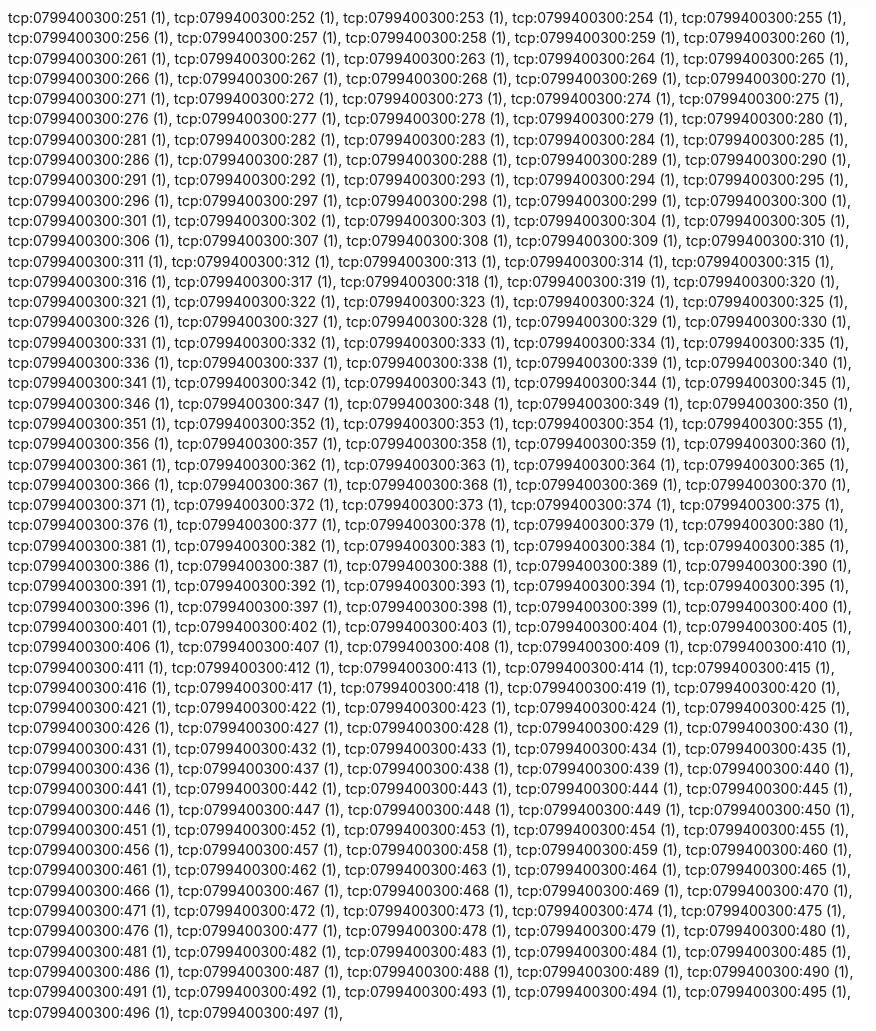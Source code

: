 tcp:0799400300:251 (1), tcp:0799400300:252 (1), tcp:0799400300:253 (1), tcp:0799400300:254 (1), tcp:0799400300:255 (1), tcp:0799400300:256 (1), tcp:0799400300:257 (1), tcp:0799400300:258 (1), tcp:0799400300:259 (1), tcp:0799400300:260 (1), tcp:0799400300:261 (1), tcp:0799400300:262 (1), tcp:0799400300:263 (1), tcp:0799400300:264 (1), tcp:0799400300:265 (1), tcp:0799400300:266 (1), tcp:0799400300:267 (1), tcp:0799400300:268 (1), tcp:0799400300:269 (1), tcp:0799400300:270 (1), tcp:0799400300:271 (1), tcp:0799400300:272 (1), tcp:0799400300:273 (1), tcp:0799400300:274 (1), tcp:0799400300:275 (1), tcp:0799400300:276 (1), tcp:0799400300:277 (1), tcp:0799400300:278 (1), tcp:0799400300:279 (1), tcp:0799400300:280 (1), tcp:0799400300:281 (1), tcp:0799400300:282 (1), tcp:0799400300:283 (1), tcp:0799400300:284 (1), tcp:0799400300:285 (1), tcp:0799400300:286 (1), tcp:0799400300:287 (1), tcp:0799400300:288 (1), tcp:0799400300:289 (1), tcp:0799400300:290 (1), tcp:0799400300:291 (1), tcp:0799400300:292 (1), tcp:0799400300:293 (1), tcp:0799400300:294 (1), tcp:0799400300:295 (1), tcp:0799400300:296 (1), tcp:0799400300:297 (1), tcp:0799400300:298 (1), tcp:0799400300:299 (1), tcp:0799400300:300 (1), tcp:0799400300:301 (1), tcp:0799400300:302 (1), tcp:0799400300:303 (1), tcp:0799400300:304 (1), tcp:0799400300:305 (1), tcp:0799400300:306 (1), tcp:0799400300:307 (1), tcp:0799400300:308 (1), tcp:0799400300:309 (1), tcp:0799400300:310 (1), tcp:0799400300:311 (1), tcp:0799400300:312 (1), tcp:0799400300:313 (1), tcp:0799400300:314 (1), tcp:0799400300:315 (1), tcp:0799400300:316 (1), tcp:0799400300:317 (1), tcp:0799400300:318 (1), tcp:0799400300:319 (1), tcp:0799400300:320 (1), tcp:0799400300:321 (1), tcp:0799400300:322 (1), tcp:0799400300:323 (1), tcp:0799400300:324 (1), tcp:0799400300:325 (1), tcp:0799400300:326 (1), tcp:0799400300:327 (1), tcp:0799400300:328 (1), tcp:0799400300:329 (1), tcp:0799400300:330 (1), tcp:0799400300:331 (1), tcp:0799400300:332 (1), tcp:0799400300:333 (1), tcp:0799400300:334 (1), tcp:0799400300:335 (1), tcp:0799400300:336 (1), tcp:0799400300:337 (1), tcp:0799400300:338 (1), tcp:0799400300:339 (1), tcp:0799400300:340 (1), tcp:0799400300:341 (1), tcp:0799400300:342 (1), tcp:0799400300:343 (1), tcp:0799400300:344 (1), tcp:0799400300:345 (1), tcp:0799400300:346 (1), tcp:0799400300:347 (1), tcp:0799400300:348 (1), tcp:0799400300:349 (1), tcp:0799400300:350 (1), tcp:0799400300:351 (1), tcp:0799400300:352 (1), tcp:0799400300:353 (1), tcp:0799400300:354 (1), tcp:0799400300:355 (1), tcp:0799400300:356 (1), tcp:0799400300:357 (1), tcp:0799400300:358 (1), tcp:0799400300:359 (1), tcp:0799400300:360 (1), tcp:0799400300:361 (1), tcp:0799400300:362 (1), tcp:0799400300:363 (1), tcp:0799400300:364 (1), tcp:0799400300:365 (1), tcp:0799400300:366 (1), tcp:0799400300:367 (1), tcp:0799400300:368 (1), tcp:0799400300:369 (1), tcp:0799400300:370 (1), tcp:0799400300:371 (1), tcp:0799400300:372 (1), tcp:0799400300:373 (1), tcp:0799400300:374 (1), tcp:0799400300:375 (1), tcp:0799400300:376 (1), tcp:0799400300:377 (1), tcp:0799400300:378 (1), tcp:0799400300:379 (1), tcp:0799400300:380 (1), tcp:0799400300:381 (1), tcp:0799400300:382 (1), tcp:0799400300:383 (1), tcp:0799400300:384 (1), tcp:0799400300:385 (1), tcp:0799400300:386 (1), tcp:0799400300:387 (1), tcp:0799400300:388 (1), tcp:0799400300:389 (1), tcp:0799400300:390 (1), tcp:0799400300:391 (1), tcp:0799400300:392 (1), tcp:0799400300:393 (1), tcp:0799400300:394 (1), tcp:0799400300:395 (1), tcp:0799400300:396 (1), tcp:0799400300:397 (1), tcp:0799400300:398 (1), tcp:0799400300:399 (1), tcp:0799400300:400 (1), tcp:0799400300:401 (1), tcp:0799400300:402 (1), tcp:0799400300:403 (1), tcp:0799400300:404 (1), tcp:0799400300:405 (1), tcp:0799400300:406 (1), tcp:0799400300:407 (1), tcp:0799400300:408 (1), tcp:0799400300:409 (1), tcp:0799400300:410 (1), tcp:0799400300:411 (1), tcp:0799400300:412 (1), tcp:0799400300:413 (1), tcp:0799400300:414 (1), tcp:0799400300:415 (1), tcp:0799400300:416 (1), tcp:0799400300:417 (1), tcp:0799400300:418 (1), tcp:0799400300:419 (1), tcp:0799400300:420 (1), tcp:0799400300:421 (1), tcp:0799400300:422 (1), tcp:0799400300:423 (1), tcp:0799400300:424 (1), tcp:0799400300:425 (1), tcp:0799400300:426 (1), tcp:0799400300:427 (1), tcp:0799400300:428 (1), tcp:0799400300:429 (1), tcp:0799400300:430 (1), tcp:0799400300:431 (1), tcp:0799400300:432 (1), tcp:0799400300:433 (1), tcp:0799400300:434 (1), tcp:0799400300:435 (1), tcp:0799400300:436 (1), tcp:0799400300:437 (1), tcp:0799400300:438 (1), tcp:0799400300:439 (1), tcp:0799400300:440 (1), tcp:0799400300:441 (1), tcp:0799400300:442 (1), tcp:0799400300:443 (1), tcp:0799400300:444 (1), tcp:0799400300:445 (1), tcp:0799400300:446 (1), tcp:0799400300:447 (1), tcp:0799400300:448 (1), tcp:0799400300:449 (1), tcp:0799400300:450 (1), tcp:0799400300:451 (1), tcp:0799400300:452 (1), tcp:0799400300:453 (1), tcp:0799400300:454 (1), tcp:0799400300:455 (1), tcp:0799400300:456 (1), tcp:0799400300:457 (1), tcp:0799400300:458 (1), tcp:0799400300:459 (1), tcp:0799400300:460 (1), tcp:0799400300:461 (1), tcp:0799400300:462 (1), tcp:0799400300:463 (1), tcp:0799400300:464 (1), tcp:0799400300:465 (1), tcp:0799400300:466 (1), tcp:0799400300:467 (1), tcp:0799400300:468 (1), tcp:0799400300:469 (1), tcp:0799400300:470 (1), tcp:0799400300:471 (1), tcp:0799400300:472 (1), tcp:0799400300:473 (1), tcp:0799400300:474 (1), tcp:0799400300:475 (1), tcp:0799400300:476 (1), tcp:0799400300:477 (1), tcp:0799400300:478 (1), tcp:0799400300:479 (1), tcp:0799400300:480 (1), tcp:0799400300:481 (1), tcp:0799400300:482 (1), tcp:0799400300:483 (1), tcp:0799400300:484 (1), tcp:0799400300:485 (1), tcp:0799400300:486 (1), tcp:0799400300:487 (1), tcp:0799400300:488 (1), tcp:0799400300:489 (1), tcp:0799400300:490 (1), tcp:0799400300:491 (1), tcp:0799400300:492 (1), tcp:0799400300:493 (1), tcp:0799400300:494 (1), tcp:0799400300:495 (1), tcp:0799400300:496 (1), tcp:0799400300:497 (1),